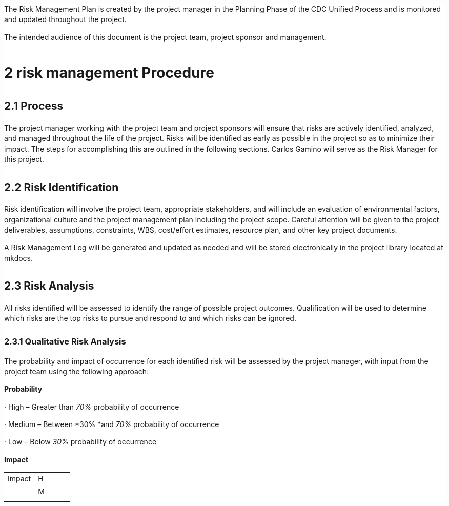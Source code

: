 The Risk Management Plan is created by the project manager in the Planning Phase of the CDC Unified Process and is monitored and updated throughout the project. 

The intended audience of this document is the project team, project sponsor and management.

# **2        risk management Procedure**

## **2.1        Process**

The project manager working with the project team and project sponsors will ensure that risks are actively identified, analyzed, and managed throughout the life of the project.  Risks will be identified as early as possible in the project so as to minimize their impact.  The steps for accomplishing this are outlined in the following sections.  Carlos Gamino will serve as the Risk Manager for this project.

## **2.2        Risk Identification**

Risk identification will involve the project team, appropriate stakeholders, and will include an evaluation of environmental factors, organizational culture and the project management plan including the project scope.  Careful attention will be given to the project deliverables, assumptions, constraints, WBS, cost/effort estimates, resource plan, and other key project documents. 

A Risk Management Log will be generated and updated as needed and will be stored electronically in the project library located at mkdocs.

## **2.3        Risk Analysis**

All risks identified will be assessed to identify the range of possible project outcomes.  Qualification will be used to determine which risks are the top risks to pursue and respond to and which risks can be ignored.

### **2.3.1       Qualitative Risk Analysis**

The probability and impact of occurrence for each identified risk will be assessed by the project manager, with input from the project team using the following approach:

 

**Probability**

·   High – Greater than *70%* probability of occurrence

·   Medium – Between *30% *and *70%* probability of occurrence

·   Low – Below *30%* probability of occurrence

 

**Impact**

<table>
  <tr>
    <td>Impact</td>
    <td>H</td>
    <td> </td>
    <td> </td>
    <td> </td>
  </tr>
  <tr>
    <td></td>
    <td>M</td>
    <td> </td>
    <td> </td>
    <td> </td>
  </tr>
  <tr>
    <td></td>
